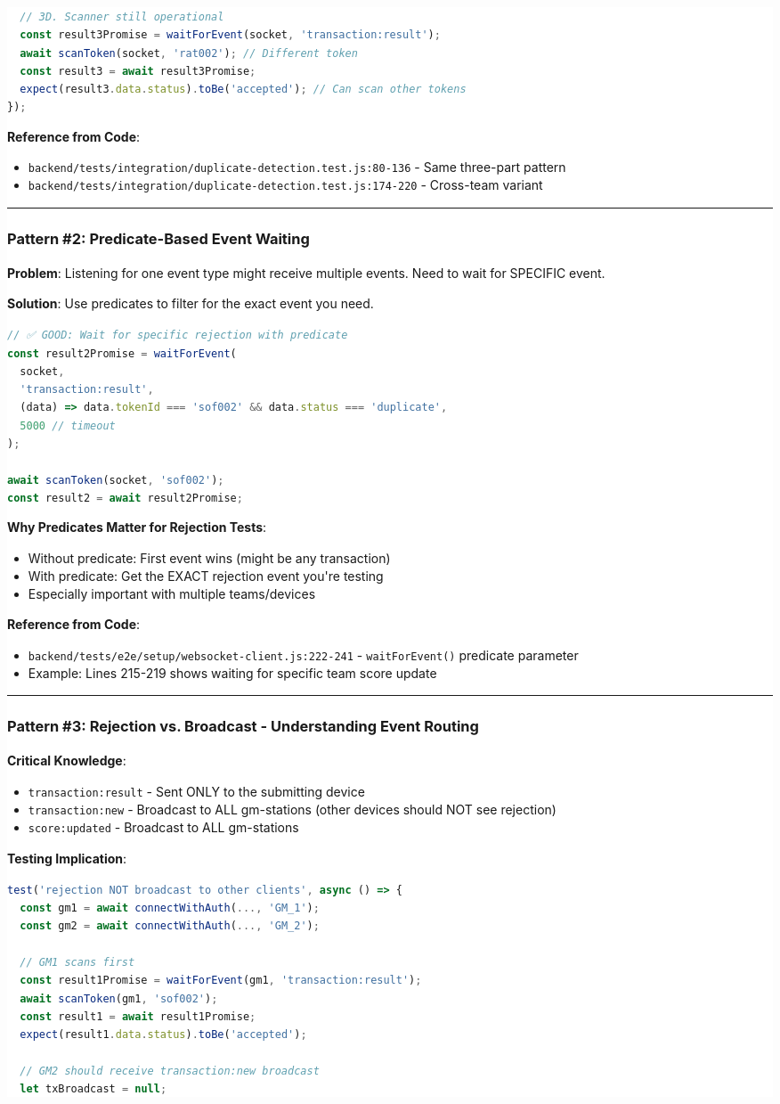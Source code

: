 ```javascript
  // 3D. Scanner still operational
  const result3Promise = waitForEvent(socket, 'transaction:result');
  await scanToken(socket, 'rat002'); // Different token
  const result3 = await result3Promise;
  expect(result3.data.status).toBe('accepted'); // Can scan other tokens
});
```

**Reference from Code**:
- `backend/tests/integration/duplicate-detection.test.js:80-136` - Same three-part pattern
- `backend/tests/integration/duplicate-detection.test.js:174-220` - Cross-team variant

---

### Pattern #2: Predicate-Based Event Waiting

**Problem**: Listening for one event type might receive multiple events. Need to wait for SPECIFIC event.

**Solution**: Use predicates to filter for the exact event you need.

```javascript
// ✅ GOOD: Wait for specific rejection with predicate
const result2Promise = waitForEvent(
  socket,
  'transaction:result',
  (data) => data.tokenId === 'sof002' && data.status === 'duplicate',
  5000 // timeout
);

await scanToken(socket, 'sof002');
const result2 = await result2Promise;
```

**Why Predicates Matter for Rejection Tests**:
- Without predicate: First event wins (might be any transaction)
- With predicate: Get the EXACT rejection event you're testing
- Especially important with multiple teams/devices

**Reference from Code**:
- `backend/tests/e2e/setup/websocket-client.js:222-241` - `waitForEvent()` predicate parameter
- Example: Lines 215-219 shows waiting for specific team score update

---

### Pattern #3: Rejection vs. Broadcast - Understanding Event Routing

**Critical Knowledge**: 
- `transaction:result` - Sent ONLY to the submitting device
- `transaction:new` - Broadcast to ALL gm-stations (other devices should NOT see rejection)
- `score:updated` - Broadcast to ALL gm-stations

**Testing Implication**:
```javascript
test('rejection NOT broadcast to other clients', async () => {
  const gm1 = await connectWithAuth(..., 'GM_1');
  const gm2 = await connectWithAuth(..., 'GM_2');
  
  // GM1 scans first
  const result1Promise = waitForEvent(gm1, 'transaction:result');
  await scanToken(gm1, 'sof002');
  const result1 = await result1Promise;
  expect(result1.data.status).toBe('accepted');
  
  // GM2 should receive transaction:new broadcast
  let txBroadcast = null;
```